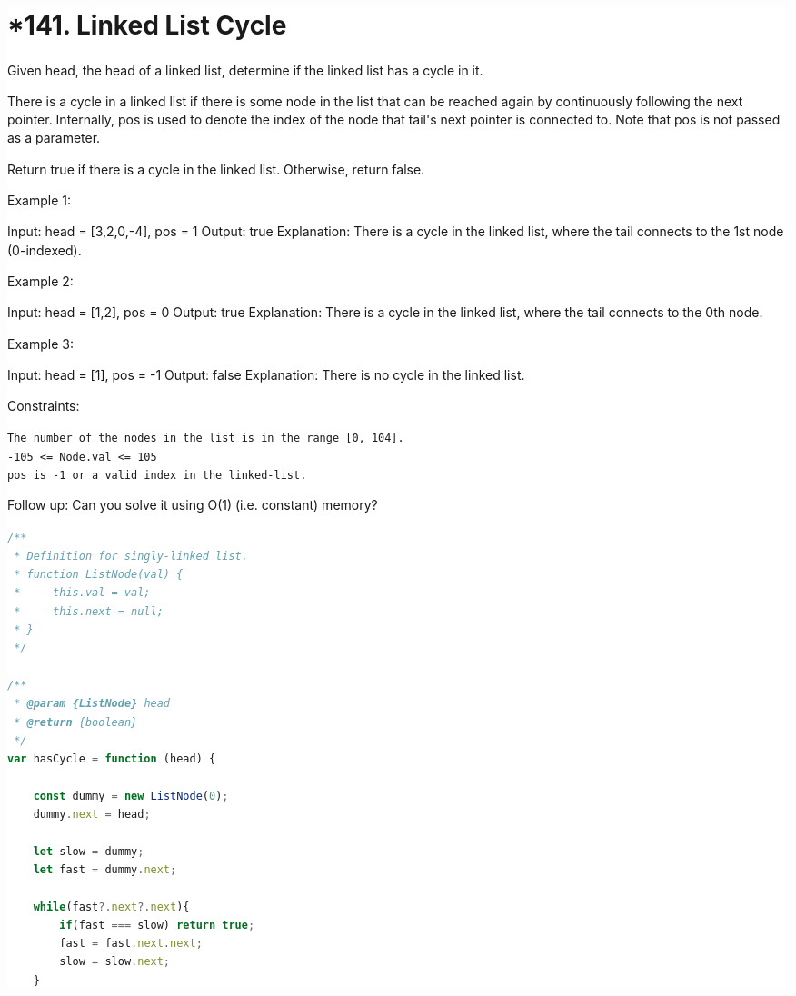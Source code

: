 


# *141. Linked List Cycle

Given head, the head of a linked list, determine if the linked list has a cycle in it.

There is a cycle in a linked list if there is some node in the list that can be reached again by continuously following the next pointer. Internally, pos is used to denote the index of the node that tail's next pointer is connected to. Note that pos is not passed as a parameter.

Return true if there is a cycle in the linked list. Otherwise, return false.

 

Example 1:

Input: head = [3,2,0,-4], pos = 1
Output: true
Explanation: There is a cycle in the linked list, where the tail connects to the 1st node (0-indexed).

Example 2:

Input: head = [1,2], pos = 0
Output: true
Explanation: There is a cycle in the linked list, where the tail connects to the 0th node.

Example 3:

Input: head = [1], pos = -1
Output: false
Explanation: There is no cycle in the linked list.

 

Constraints:

    The number of the nodes in the list is in the range [0, 104].
    -105 <= Node.val <= 105
    pos is -1 or a valid index in the linked-list.

 

Follow up: Can you solve it using O(1) (i.e. constant) memory?

```js
/**
 * Definition for singly-linked list.
 * function ListNode(val) {
 *     this.val = val;
 *     this.next = null;
 * }
 */

/**
 * @param {ListNode} head
 * @return {boolean}
 */
var hasCycle = function (head) {

    const dummy = new ListNode(0);
    dummy.next = head;

    let slow = dummy;
    let fast = dummy.next;

    while(fast?.next?.next){
        if(fast === slow) return true;
        fast = fast.next.next;
        slow = slow.next;
    }
```